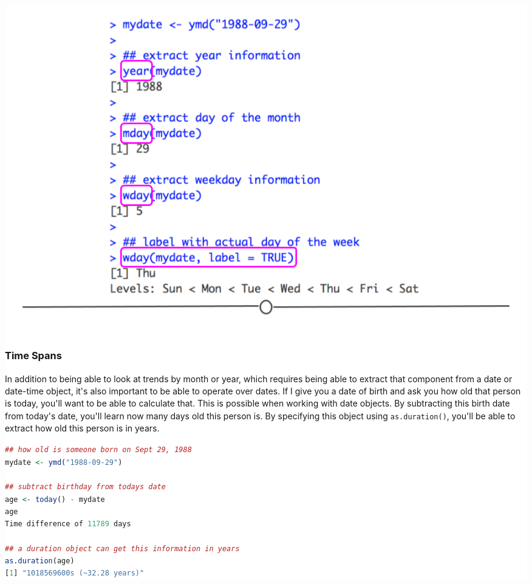 
![lubridate has specific functions to extract components from date and date-time objects](images/gslides/131.png)

### Time Spans

In addition to being able to look at trends by month or year, which requires being able to extract that component from a date or date-time object, it's also important to be able to operate over dates.  If I give you a date of birth and ask you how old that person is today, you'll want to be able to calculate that. This is possible when working with date objects. By subtracting this birth date from today's date, you'll learn now many days old this person is. By specifying this object using `as.duration()`, you'll be able to extract how old this person is in years.


```r
## how old is someone born on Sept 29, 1988
mydate <- ymd("1988-09-29")

## subtract birthday from todays date
age <- today() - mydate
age
Time difference of 11789 days

## a duration object can get this information in years
as.duration(age)
[1] "1018569600s (~32.28 years)"
```
